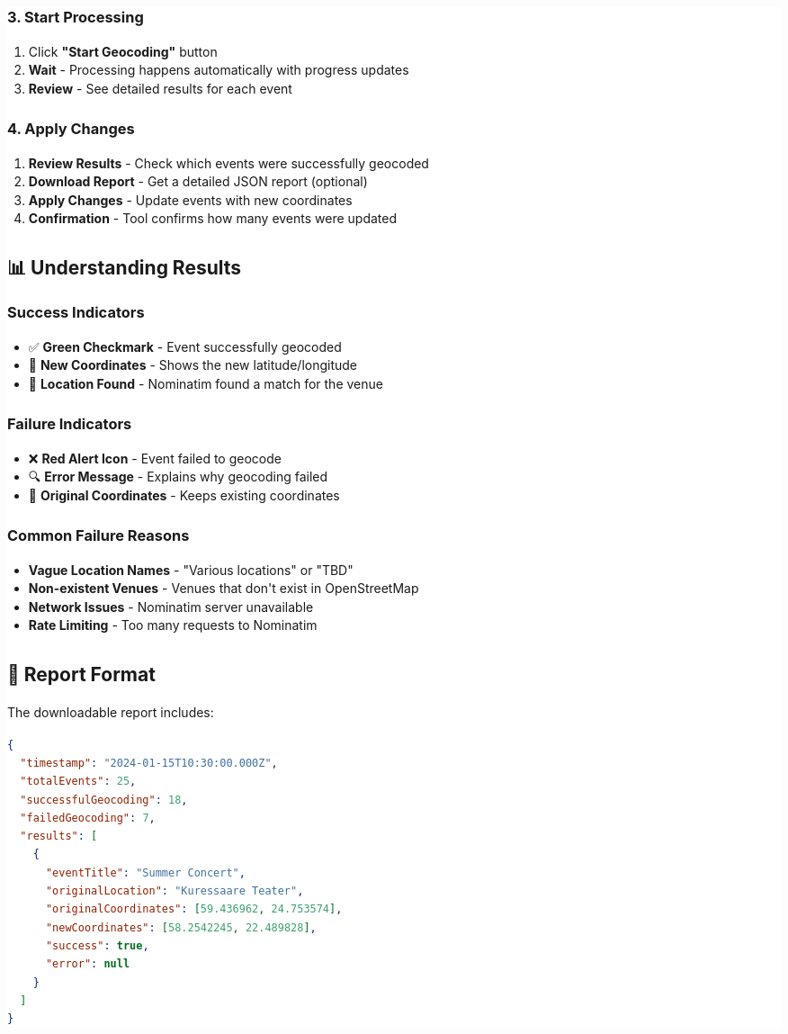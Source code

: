 ### **3. Start Processing**
1. Click **"Start Geocoding"** button
2. **Wait** - Processing happens automatically with progress updates
3. **Review** - See detailed results for each event

### **4. Apply Changes**
1. **Review Results** - Check which events were successfully geocoded
2. **Download Report** - Get a detailed JSON report (optional)
3. **Apply Changes** - Update events with new coordinates
4. **Confirmation** - Tool confirms how many events were updated

## 📊 **Understanding Results**

### **Success Indicators**
- ✅ **Green Checkmark** - Event successfully geocoded
- 📍 **New Coordinates** - Shows the new latitude/longitude
- 🎯 **Location Found** - Nominatim found a match for the venue

### **Failure Indicators**
- ❌ **Red Alert Icon** - Event failed to geocode
- 🔍 **Error Message** - Explains why geocoding failed
- 📍 **Original Coordinates** - Keeps existing coordinates

### **Common Failure Reasons**
- **Vague Location Names** - "Various locations" or "TBD"
- **Non-existent Venues** - Venues that don't exist in OpenStreetMap
- **Network Issues** - Nominatim server unavailable
- **Rate Limiting** - Too many requests to Nominatim

## 📁 **Report Format**

The downloadable report includes:
```json
{
  "timestamp": "2024-01-15T10:30:00.000Z",
  "totalEvents": 25,
  "successfulGeocoding": 18,
  "failedGeocoding": 7,
  "results": [
    {
      "eventTitle": "Summer Concert",
      "originalLocation": "Kuressaare Teater",
      "originalCoordinates": [59.436962, 24.753574],
      "newCoordinates": [58.2542245, 22.489828],
      "success": true,
      "error": null
    }
  ]
}
```

